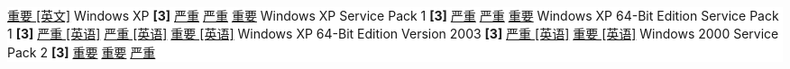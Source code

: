 <td style="border:1px solid black;"><a href="http://www.microsoft.com/downloads/details.aspx?familyid=79cca663-5b72-4345-a3ee-404b466731bc&amp;displaylang=en">重要 [英文]</a></td>
</tr>  
<tr class="even">
<td style="border:1px solid black;">Windows XP</td>
<td style="border:1px solid black;"><strong>[3]</strong></td>
<td style="border:1px solid black;"></td>
<td style="border:1px solid black;"></td>
<td style="border:1px solid black;"></td>
<td style="border:1px solid black;"><a href="http://www.microsoft.com/downloads/details.aspx?displaylang=zh-cn&amp;familyid=8e8d0a2d-d3b9-4de8-8b6f-fc27715bc0cf">严重</a></td>
<td style="border:1px solid black;"><a href="http://www.microsoft.com/downloads/details.aspx?displaylang=zh-cn&amp;familyid=8b412c7f-44ad-4e77-8973-fd3e84cc496a">严重</a></td>
<td style="border:1px solid black;"><a href="http://www.microsoft.com/downloads/details.aspx?displaylang=zh-cn&amp;familyid=c3365b8e-666b-4c82-a9ed-fc0f84f107ba">重要</a></td>
</tr>  
<tr class="odd">
<td style="border:1px solid black;">Windows XP Service Pack 1</td>
<td style="border:1px solid black;"><strong>[3]</strong></td>
<td style="border:1px solid black;"></td>
<td style="border:1px solid black;"></td>
<td style="border:1px solid black;"></td>
<td style="border:1px solid black;"><a href="http://www.microsoft.com/downloads/details.aspx?displaylang=zh-cn&amp;familyid=8e8d0a2d-d3b9-4de8-8b6f-fc27715bc0cf">严重</a></td>
<td style="border:1px solid black;"><a href="http://www.microsoft.com/downloads/details.aspx?displaylang=zh-cn&amp;familyid=8b412c7f-44ad-4e77-8973-fd3e84cc496a">严重</a></td>
<td style="border:1px solid black;"><a href="http://www.microsoft.com/downloads/details.aspx?displaylang=zh-cn&amp;familyid=c3365b8e-666b-4c82-a9ed-fc0f84f107ba">重要</a></td>
</tr>  
<tr class="even">
<td style="border:1px solid black;">Windows XP 64-Bit Edition Service Pack 1</td>
<td style="border:1px solid black;"><strong>[3]</strong></td>
<td style="border:1px solid black;"></td>
<td style="border:1px solid black;"></td>
<td style="border:1px solid black;"></td>
<td style="border:1px solid black;"><a href="http://www.microsoft.com/downloads/details.aspx?familyid=7b4ac0fa-7954-4993-85a1-85298f122ce0&amp;displaylang=en">严重 [英语]</a></td>
<td style="border:1px solid black;"><a href="http://www.microsoft.com/downloads/details.aspx?familyid=0042db67-c58b-412c-a24f-9d2aa8071897&amp;displaylang=en">严重 [英语]</a></td>
<td style="border:1px solid black;"><a href="http://www.microsoft.com/downloads/details.aspx?familyid=3fee07f5-9e31-481e-9f89-2549f51147af&amp;displaylang=en">重要 [英语]</a></td>
</tr>  
<tr class="odd">
<td style="border:1px solid black;">Windows XP 64-Bit Edition Version 2003</td>
<td style="border:1px solid black;"><strong>[3]</strong></td>
<td style="border:1px solid black;"></td>
<td style="border:1px solid black;"></td>
<td style="border:1px solid black;"></td>
<td style="border:1px solid black;"></td>
<td style="border:1px solid black;"><a href="http://www.microsoft.com/downloads/details.aspx?familyid=df0c5c4e-d986-4ad5-95e0-e87106d7c019&amp;displaylang=en">严重 [英语]</a></td>
<td style="border:1px solid black;"><a href="http://www.microsoft.com/downloads/details.aspx?familyid=79cca663-5b72-4345-a3ee-404b466731bc&amp;displaylang=en">重要 [英语]</a></td>
</tr>  
<tr class="even">
<td style="border:1px solid black;">Windows 2000 Service Pack 2</td>
<td style="border:1px solid black;"><strong>[3]</strong></td>
<td style="border:1px solid black;"><a href="http://www.microsoft.com/downloads/details.aspx?displaylang=zh-cn&amp;familyid=94cd9925-d99b-4cb6-b51e-248d4fd8af07">重要</a></td>
<td style="border:1px solid black;"><a href="http://www.microsoft.com/downloads/details.aspx?displaylang=zh-cn&amp;familyid=05203a7e-4a11-4f88-aa73-75a6c81466b8">重要</a></td>
<td style="border:1px solid black;"></td>
<td style="border:1px solid black;"><a href="http://www.microsoft.com/downloads/details.aspx?displaylang=zh-cn&amp;familyid=bbf3c8a1-7d72-4ce9-a586-7c837b499c08">严重</a></td>
